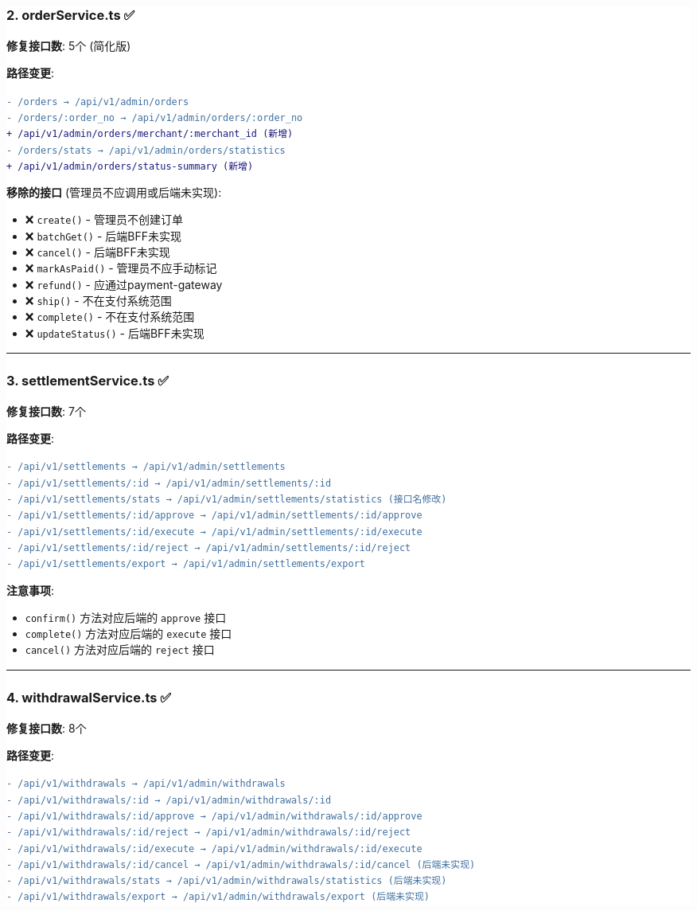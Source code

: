 ### 2. orderService.ts ✅

**修复接口数**: 5个 (简化版)

**路径变更**:
```diff
- /orders → /api/v1/admin/orders
- /orders/:order_no → /api/v1/admin/orders/:order_no
+ /api/v1/admin/orders/merchant/:merchant_id (新增)
- /orders/stats → /api/v1/admin/orders/statistics
+ /api/v1/admin/orders/status-summary (新增)
```

**移除的接口** (管理员不应调用或后端未实现):
- ❌ `create()` - 管理员不创建订单
- ❌ `batchGet()` - 后端BFF未实现
- ❌ `cancel()` - 后端BFF未实现
- ❌ `markAsPaid()` - 管理员不应手动标记
- ❌ `refund()` - 应通过payment-gateway
- ❌ `ship()` - 不在支付系统范围
- ❌ `complete()` - 不在支付系统范围
- ❌ `updateStatus()` - 后端BFF未实现

---

### 3. settlementService.ts ✅

**修复接口数**: 7个

**路径变更**:
```diff
- /api/v1/settlements → /api/v1/admin/settlements
- /api/v1/settlements/:id → /api/v1/admin/settlements/:id
- /api/v1/settlements/stats → /api/v1/admin/settlements/statistics (接口名修改)
- /api/v1/settlements/:id/approve → /api/v1/admin/settlements/:id/approve
- /api/v1/settlements/:id/execute → /api/v1/admin/settlements/:id/execute
- /api/v1/settlements/:id/reject → /api/v1/admin/settlements/:id/reject
- /api/v1/settlements/export → /api/v1/admin/settlements/export
```

**注意事项**:
- `confirm()` 方法对应后端的 `approve` 接口
- `complete()` 方法对应后端的 `execute` 接口
- `cancel()` 方法对应后端的 `reject` 接口

---

### 4. withdrawalService.ts ✅

**修复接口数**: 8个

**路径变更**:
```diff
- /api/v1/withdrawals → /api/v1/admin/withdrawals
- /api/v1/withdrawals/:id → /api/v1/admin/withdrawals/:id
- /api/v1/withdrawals/:id/approve → /api/v1/admin/withdrawals/:id/approve
- /api/v1/withdrawals/:id/reject → /api/v1/admin/withdrawals/:id/reject
- /api/v1/withdrawals/:id/execute → /api/v1/admin/withdrawals/:id/execute
- /api/v1/withdrawals/:id/cancel → /api/v1/admin/withdrawals/:id/cancel (后端未实现)
- /api/v1/withdrawals/stats → /api/v1/admin/withdrawals/statistics (后端未实现)
- /api/v1/withdrawals/export → /api/v1/admin/withdrawals/export (后端未实现)
```
